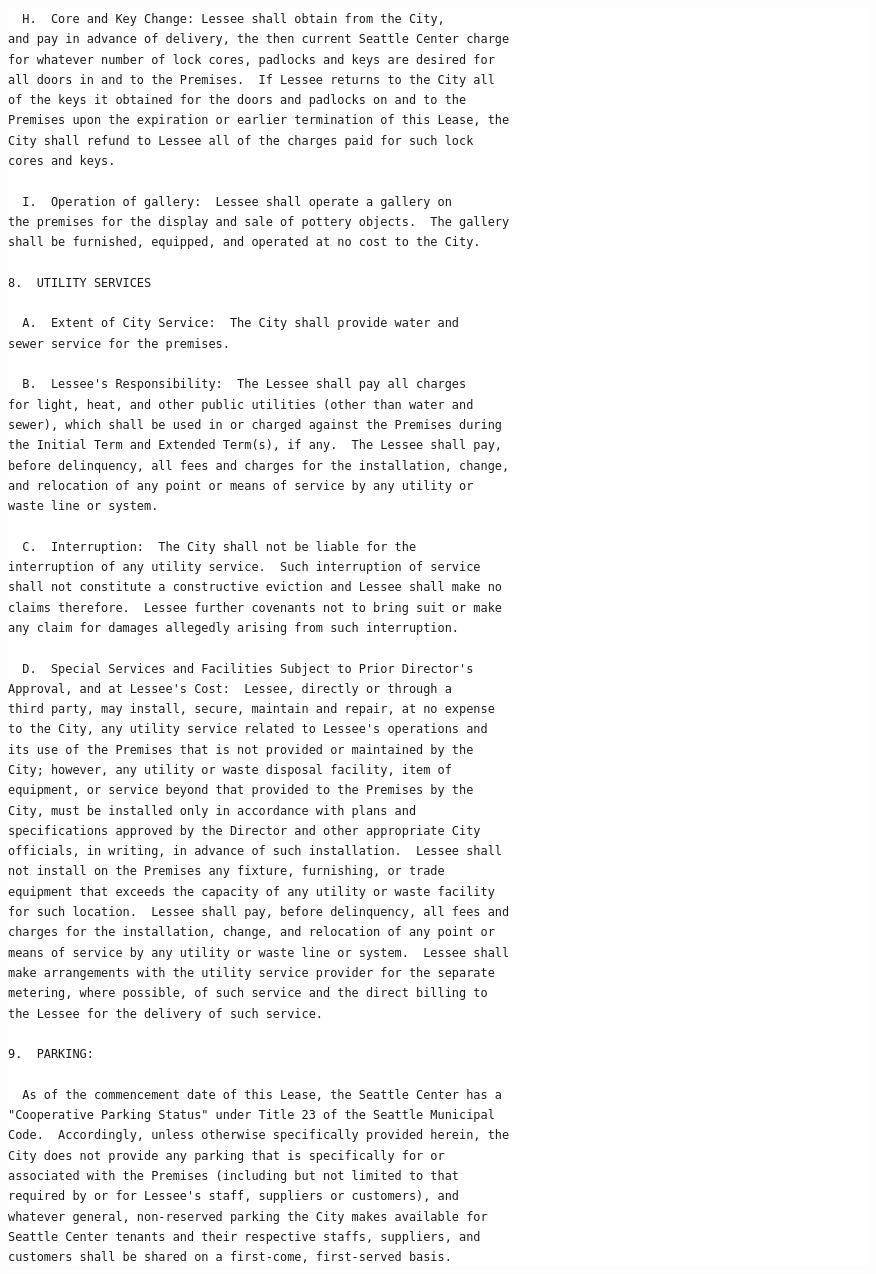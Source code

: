       H.  Core and Key Change: Lessee shall obtain from the City,  
    and pay in advance of delivery, the then current Seattle Center charge  
    for whatever number of lock cores, padlocks and keys are desired for  
    all doors in and to the Premises.  If Lessee returns to the City all  
    of the keys it obtained for the doors and padlocks on and to the  
    Premises upon the expiration or earlier termination of this Lease, the  
    City shall refund to Lessee all of the charges paid for such lock  
    cores and keys.  
  
      I.  Operation of gallery:  Lessee shall operate a gallery on  
    the premises for the display and sale of pottery objects.  The gallery  
    shall be furnished, equipped, and operated at no cost to the City.  
  
    8.  UTILITY SERVICES  
  
      A.  Extent of City Service:  The City shall provide water and  
    sewer service for the premises.  
  
      B.  Lessee's Responsibility:  The Lessee shall pay all charges  
    for light, heat, and other public utilities (other than water and  
    sewer), which shall be used in or charged against the Premises during  
    the Initial Term and Extended Term(s), if any.  The Lessee shall pay,  
    before delinquency, all fees and charges for the installation, change,  
    and relocation of any point or means of service by any utility or  
    waste line or system.  
  
      C.  Interruption:  The City shall not be liable for the  
    interruption of any utility service.  Such interruption of service  
    shall not constitute a constructive eviction and Lessee shall make no  
    claims therefore.  Lessee further covenants not to bring suit or make  
    any claim for damages allegedly arising from such interruption.  
  
      D.  Special Services and Facilities Subject to Prior Director's  
    Approval, and at Lessee's Cost:  Lessee, directly or through a  
    third party, may install, secure, maintain and repair, at no expense  
    to the City, any utility service related to Lessee's operations and  
    its use of the Premises that is not provided or maintained by the  
    City; however, any utility or waste disposal facility, item of  
    equipment, or service beyond that provided to the Premises by the  
    City, must be installed only in accordance with plans and  
    specifications approved by the Director and other appropriate City  
    officials, in writing, in advance of such installation.  Lessee shall  
    not install on the Premises any fixture, furnishing, or trade  
    equipment that exceeds the capacity of any utility or waste facility  
    for such location.  Lessee shall pay, before delinquency, all fees and  
    charges for the installation, change, and relocation of any point or  
    means of service by any utility or waste line or system.  Lessee shall  
    make arrangements with the utility service provider for the separate  
    metering, where possible, of such service and the direct billing to  
    the Lessee for the delivery of such service.  
  
    9.  PARKING:  
  
      As of the commencement date of this Lease, the Seattle Center has a  
    "Cooperative Parking Status" under Title 23 of the Seattle Municipal  
    Code.  Accordingly, unless otherwise specifically provided herein, the  
    City does not provide any parking that is specifically for or  
    associated with the Premises (including but not limited to that  
    required by or for Lessee's staff, suppliers or customers), and  
    whatever general, non-reserved parking the City makes available for  
    Seattle Center tenants and their respective staffs, suppliers, and  
    customers shall be shared on a first-come, first-served basis.  
  